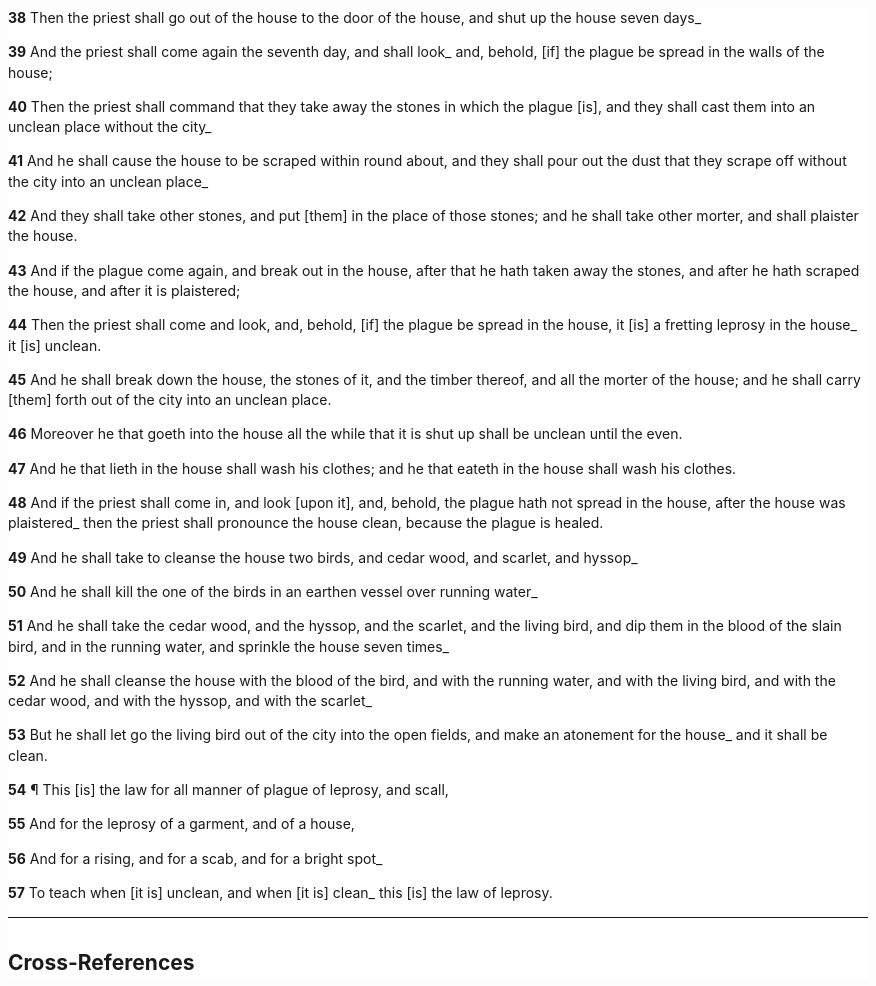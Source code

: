 **38** Then the priest shall go out of the house to the door of the house, and shut up the house seven days_

**39** And the priest shall come again the seventh day, and shall look_ and, behold, [if] the plague be spread in the walls of the house;

**40** Then the priest shall command that they take away the stones in which the plague [is], and they shall cast them into an unclean place without the city_

**41** And he shall cause the house to be scraped within round about, and they shall pour out the dust that they scrape off without the city into an unclean place_

**42** And they shall take other stones, and put [them] in the place of those stones; and he shall take other morter, and shall plaister the house.

**43** And if the plague come again, and break out in the house, after that he hath taken away the stones, and after he hath scraped the house, and after it is plaistered;

**44** Then the priest shall come and look, and, behold, [if] the plague be spread in the house, it [is] a fretting leprosy in the house_ it [is] unclean.

**45** And he shall break down the house, the stones of it, and the timber thereof, and all the morter of the house; and he shall carry [them] forth out of the city into an unclean place.

**46** Moreover he that goeth into the house all the while that it is shut up shall be unclean until the even.

**47** And he that lieth in the house shall wash his clothes; and he that eateth in the house shall wash his clothes.

**48** And if the priest shall come in, and look [upon it], and, behold, the plague hath not spread in the house, after the house was plaistered_ then the priest shall pronounce the house clean, because the plague is healed.

**49** And he shall take to cleanse the house two birds, and cedar wood, and scarlet, and hyssop_

**50** And he shall kill the one of the birds in an earthen vessel over running water_

**51** And he shall take the cedar wood, and the hyssop, and the scarlet, and the living bird, and dip them in the blood of the slain bird, and in the running water, and sprinkle the house seven times_

**52** And he shall cleanse the house with the blood of the bird, and with the running water, and with the living bird, and with the cedar wood, and with the hyssop, and with the scarlet_

**53** But he shall let go the living bird out of the city into the open fields, and make an atonement for the house_ and it shall be clean.

**54** ¶ This [is] the law for all manner of plague of leprosy, and scall,

**55** And for the leprosy of a garment, and of a house,

**56** And for a rising, and for a scab, and for a bright spot_

**57** To teach when [it is] unclean, and when [it is] clean_ this [is] the law of leprosy.

---

## Cross-References
